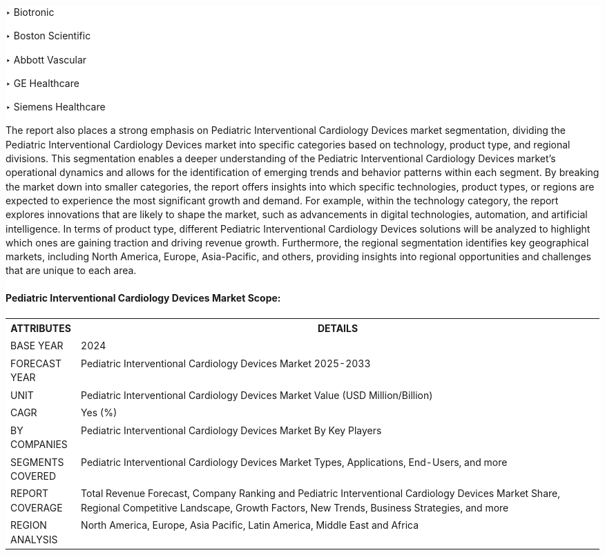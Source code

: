 ‣ Biotronic

‣ Boston Scientific

‣ Abbott Vascular

‣ GE Healthcare

‣ Siemens Healthcare

The report also places a strong emphasis on Pediatric Interventional Cardiology Devices market segmentation, dividing the Pediatric Interventional Cardiology Devices market into specific categories based on technology, product type, and regional divisions. This segmentation enables a deeper understanding of the Pediatric Interventional Cardiology Devices market’s operational dynamics and allows for the identification of emerging trends and behavior patterns within each segment. By breaking the market down into smaller categories, the report offers insights into which specific technologies, product types, or regions are expected to experience the most significant growth and demand. For example, within the technology category, the report explores innovations that are likely to shape the market, such as advancements in digital technologies, automation, and artificial intelligence. In terms of product type, different Pediatric Interventional Cardiology Devices solutions will be analyzed to highlight which ones are gaining traction and driving revenue growth. Furthermore, the regional segmentation identifies key geographical markets, including North America, Europe, Asia-Pacific, and others, providing insights into regional opportunities and challenges that are unique to each area.

<h4>Pediatric Interventional Cardiology Devices Market Scope:</h4>
<table>
<tr>
<th>ATTRIBUTES</th>
<th>DETAILS</th>
</tr>
<tr>
<td>BASE YEAR</td>
<td>2024</td>
</tr>
<tr>
<td>FORECAST YEAR</td>
<td>Pediatric Interventional Cardiology Devices Market 2025-2033</td>
</tr>
<tr>
<td>UNIT</td>
<td>Pediatric Interventional Cardiology Devices Market Value (USD Million/Billion)</td>
<tr>
<td>CAGR</td>
<td>Yes (%)</td>
</tr>
</tr>
<tr>
<td>BY COMPANIES</td>
<td>Pediatric Interventional Cardiology Devices Market By Key Players</td>
</tr>
<tr>
<td>SEGMENTS COVERED</td>
<td>Pediatric Interventional Cardiology Devices Market Types, Applications, End-Users, and more</td>
</tr>
<tr>
<td>REPORT COVERAGE</td>
<td>Total Revenue Forecast, Company Ranking and Pediatric Interventional Cardiology Devices Market Share, Regional Competitive Landscape, Growth Factors, New Trends, Business Strategies, and more</td>
</tr>
<tr>
<td>REGION ANALYSIS</td>
<td>North America, Europe, Asia Pacific, Latin America, Middle East and Africa</td>
</tr>
</table>

